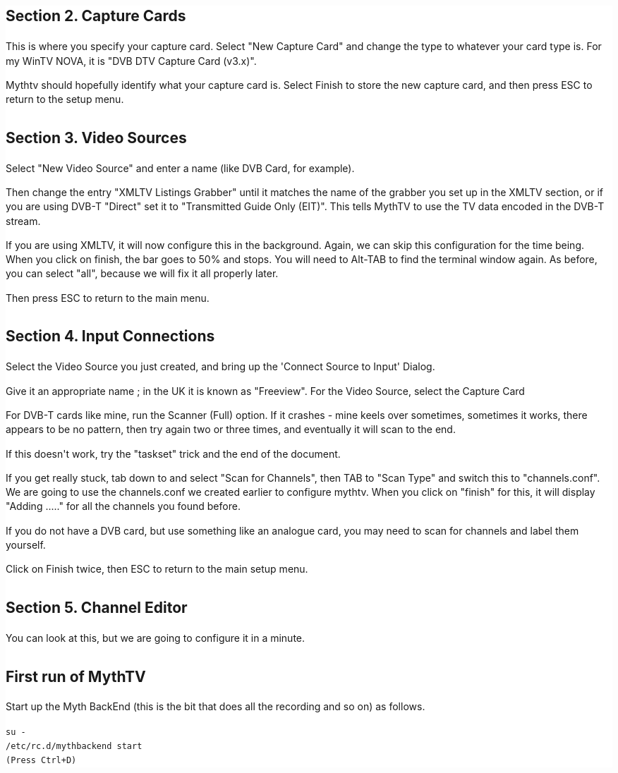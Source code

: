 ## Section 2\. Capture Cards

This is where you specify your capture card. Select "New Capture Card" and change the type to whatever your card type is. For my WinTV NOVA, it is "DVB DTV Capture Card (v3.x)".

Mythtv should hopefully identify what your capture card is. Select Finish to store the new capture card, and then press ESC to return to the setup menu.

## Section 3\. Video Sources

Select "New Video Source" and enter a name (like DVB Card, for example).

Then change the entry "XMLTV Listings Grabber" until it matches the name of the grabber you set up in the XMLTV section, or if you are using DVB-T "Direct" set it to "Transmitted Guide Only (EIT)". This tells MythTV to use the TV data encoded in the DVB-T stream.

If you are using XMLTV, it will now configure this in the background. Again, we can skip this configuration for the time being. When you click on finish, the bar goes to 50% and stops. You will need to Alt-TAB to find the terminal window again. As before, you can select "all", because we will fix it all properly later.

Then press ESC to return to the main menu.

## Section 4\. Input Connections

Select the Video Source you just created, and bring up the 'Connect Source to Input' Dialog.

Give it an appropriate name ; in the UK it is known as "Freeview". For the Video Source, select the Capture Card

For DVB-T cards like mine, run the Scanner (Full) option. If it crashes - mine keels over sometimes, sometimes it works, there appears to be no pattern, then try again two or three times, and eventually it will scan to the end.

If this doesn't work, try the "taskset" trick and the end of the document.

If you get really stuck, tab down to and select "Scan for Channels", then TAB to "Scan Type" and switch this to "channels.conf". We are going to use the channels.conf we created earlier to configure mythtv. When you click on "finish" for this, it will display "Adding ....." for all the channels you found before.

If you do not have a DVB card, but use something like an analogue card, you may need to scan for channels and label them yourself.

Click on Finish twice, then ESC to return to the main setup menu.

## Section 5\. Channel Editor

You can look at this, but we are going to configure it in a minute.

## First run of MythTV

Start up the Myth BackEnd (this is the bit that does all the recording and so on) as follows.

```
su -
/etc/rc.d/mythbackend start
(Press Ctrl+D)

```
